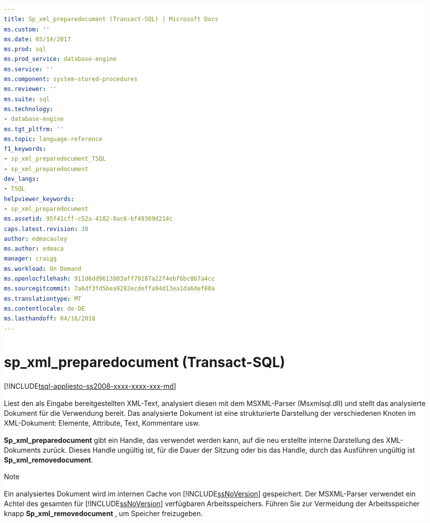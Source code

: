 ```yaml
---
title: Sp_xml_preparedocument (Transact-SQL) | Microsoft Docs
ms.custom: ''
ms.date: 03/14/2017
ms.prod: sql
ms.prod_service: database-engine
ms.service: ''
ms.component: system-stored-procedures
ms.reviewer: ''
ms.suite: sql
ms.technology:
- database-engine
ms.tgt_pltfrm: ''
ms.topic: language-reference
f1_keywords:
- sp_xml_preparedocument_TSQL
- sp_xml_preparedocument
dev_langs:
- TSQL
helpviewer_keywords:
- sp_xml_preparedocument
ms.assetid: 95f41cff-c52a-4182-8ac6-bf49369d214c
caps.latest.revision: 38
author: edmacauley
ms.author: edmaca
manager: craigg
ms.workload: On Demand
ms.openlocfilehash: 911d6dd9613803aff79187a22f4ebf6bc0b7a4cc
ms.sourcegitcommit: 7a6df3fd5bea9282ecdeffa94d13ea1da6def80a
ms.translationtype: MT
ms.contentlocale: de-DE
ms.lasthandoff: 04/16/2018
---
```

# <a name="spxmlpreparedocument-transact-sql"></a>sp_xml_preparedocument (Transact-SQL)
[!INCLUDE[tsql-appliesto-ss2008-xxxx-xxxx-xxx-md](../../includes/tsql-appliesto-ss2008-xxxx-xxxx-xxx-md.md)]

  Liest den als Eingabe bereitgestellten XML-Text, analysiert diesen mit dem MSXML-Parser (Msxmlsql.dll) und stellt das analysierte Dokument für die Verwendung bereit. Das analysierte Dokument ist eine strukturierte Darstellung der verschiedenen Knoten im XML-Dokument: Elemente, Attribute, Text, Kommentare usw.  
  
 **Sp_xml_preparedocument** gibt ein Handle, das verwendet werden kann, auf die neu erstellte interne Darstellung des XML-Dokuments zurück. Dieses Handle ungültig ist, für die Dauer der Sitzung oder bis das Handle, durch das Ausführen ungültig ist **Sp_xml_removedocument**.  
  
> [!NOTE]  
>  Ein analysiertes Dokument wird im internen Cache von [!INCLUDE[ssNoVersion](../../includes/ssnoversion-md.md)] gespeichert. Der MSXML-Parser verwendet ein Achtel des gesamten für [!INCLUDE[ssNoVersion](../../includes/ssnoversion-md.md)] verfügbaren Arbeitsspeichers. Führen Sie zur Vermeidung der Arbeitsspeicher knapp **Sp_xml_removedocument** , um Speicher freizugeben.  
  